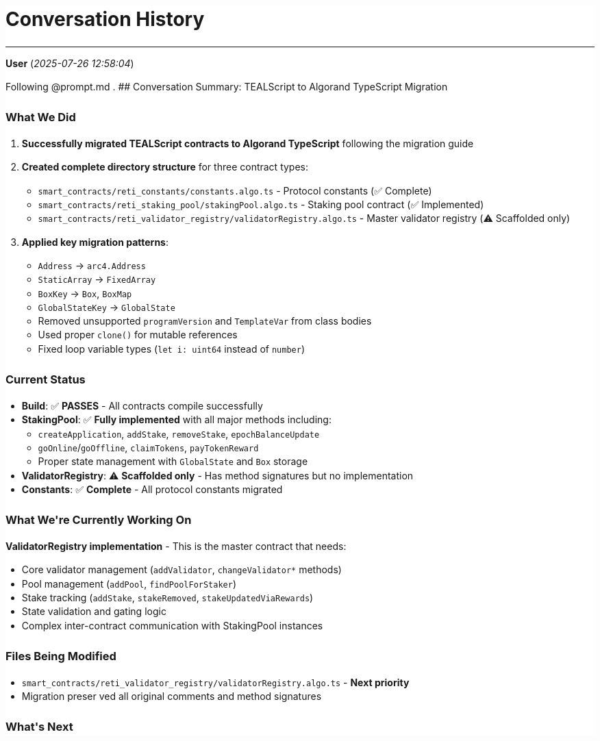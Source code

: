 # Conversation History

---

**User** (*2025-07-26 12:58:04*)

Following @prompt.md . ## Conversation Summary: TEALScript to Algorand TypeScript Migration

### What We Did

1. **Successfully migrated TEALScript contracts to Algorand TypeScript** following the migration guide
2. **Created complete directory structure** for three contract types:
   - `smart_contracts/reti_constants/constants.algo.ts` - Protocol constants (✅ Complete)
   - `smart_contracts/reti_staking_pool/stakingPool.algo.ts` - Staking pool contract (✅ Implemented)
   - `smart_contracts/reti_validator_registry/validatorRegistry.algo.ts` - Master validator registry (⚠️ Scaffolded only)

3. **Applied key migration patterns**:
   - `Address` → `arc4.Address`
   - `StaticArray` → `FixedArray`
   - `BoxKey` → `Box`, `BoxMap`
   - `GlobalStateKey` → `GlobalState`
   - Removed unsupported `programVersion` and `TemplateVar` from class bodies
   - Used proper `clone()` for mutable references
   - Fixed loop variable types (`let i: uint64` instead of `number`)

### Current Status

- **Build**: ✅ **PASSES** - All contracts compile successfully
- **StakingPool**: ✅ **Fully implemented** with all major methods including:
  - `createApplication`, `addStake`, `removeStake`, `epochBalanceUpdate`
  - `goOnline`/`goOffline`, `claimTokens`, `payTokenReward`
  - Proper state management with `GlobalState` and `Box` storage
- **ValidatorRegistry**: ⚠️ **Scaffolded only** - Has method signatures but no implementation
- **Constants**: ✅ **Complete** - All protocol constants migrated

### What We're Currently Working On

**ValidatorRegistry implementation** - This is the master contract that needs:

- Core validator management (`addValidator`, `changeValidator*` methods)
- Pool management (`addPool`, `findPoolForStaker`)
- Stake tracking (`addStake`, `stakeRemoved`, `stakeUpdatedViaRewards`)
- State validation and gating logic
- Complex inter-contract communication with StakingPool instances

### Files Being Modified

- `smart_contracts/reti_validator_registry/validatorRegistry.algo.ts` - **Next priority**
- Migration preser ved all original comments and method signatures

### What's Next
